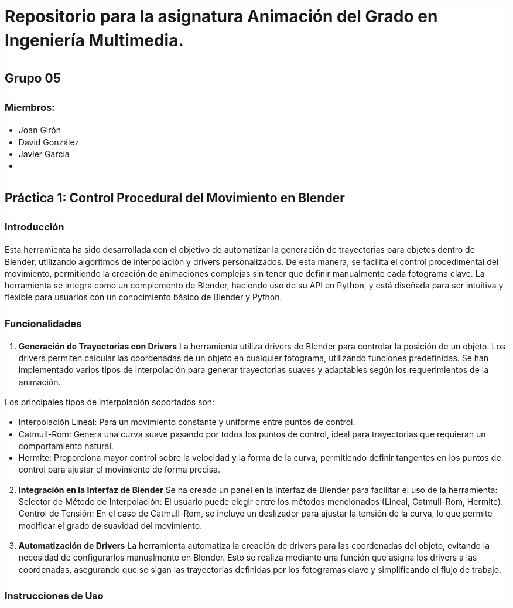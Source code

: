 # Repositorio para la asignatura Animación del Grado en Ingeniería Multimedia.
## Grupo 05
### Miembros:
- Joan Girón
- David González
- Javier García
- 
## Práctica 1: Control Procedural del Movimiento en Blender

### Introducción

Esta herramienta ha sido desarrollada con el objetivo de automatizar la generación de trayectorias para objetos dentro de Blender, utilizando algoritmos de interpolación y drivers personalizados. De esta manera, se facilita el control procedimental del movimiento, permitiendo la creación de animaciones complejas sin tener que definir manualmente cada fotograma clave. La herramienta se integra como un complemento de Blender, haciendo uso de su API en Python, y está diseñada para ser intuitiva y flexible para usuarios con un conocimiento básico de Blender y Python.

### Funcionalidades

1. **Generación de Trayectorias con Drivers**
La herramienta utiliza drivers de Blender para controlar la posición de un objeto. Los drivers permiten calcular las coordenadas de un objeto en cualquier fotograma, utilizando funciones predefinidas. Se han implementado varios tipos de interpolación para generar trayectorias suaves y adaptables según los requerimientos de la animación.

Los principales tipos de interpolación soportados son:
- Interpolación Lineal: Para un movimiento constante y uniforme entre puntos de control.
- Catmull-Rom: Genera una curva suave pasando por todos los puntos de control, ideal para trayectorias que requieran un comportamiento natural.
- Hermite: Proporciona mayor control sobre la velocidad y la forma de la curva, permitiendo definir tangentes en los puntos de control para ajustar el movimiento de forma precisa.

2. **Integración en la Interfaz de Blender**
Se ha creado un panel en la interfaz de Blender para facilitar el uso de la herramienta:
Selector de Método de Interpolación: El usuario puede elegir entre los métodos mencionados (Lineal, Catmull-Rom, Hermite).
Control de Tensión: En el caso de Catmull-Rom, se incluye un deslizador para ajustar la tensión de la curva, lo que permite modificar el grado de suavidad del movimiento.

3. **Automatización de Drivers**
La herramienta automatiza la creación de drivers para las coordenadas del objeto, evitando la necesidad de configurarlos manualmente en Blender. Esto se realiza mediante una función que asigna los drivers a las coordenadas, asegurando que se sigan las trayectorias definidas por los fotogramas clave y simplificando el flujo de trabajo.

### Instrucciones de Uso
